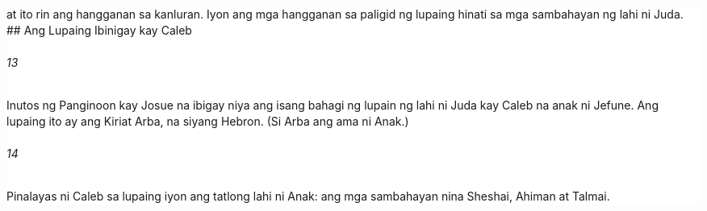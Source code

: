 







at ito rin ang hangganan sa kanluran. Iyon ang mga hangganan sa paligid ng lupaing hinati sa mga sambahayan ng lahi ni Juda. ## Ang Lupaing Ibinigay kay Caleb 





















###### 13 










Inutos ng Panginoon kay Josue na ibigay niya ang isang bahagi ng lupain ng lahi ni Juda kay Caleb na anak ni Jefune. Ang lupaing ito ay ang Kiriat Arba, na siyang Hebron. (Si Arba ang ama ni Anak.) 





















###### 14 










Pinalayas ni Caleb sa lupaing iyon ang tatlong lahi ni Anak: ang mga sambahayan nina Sheshai, Ahiman at Talmai. 







